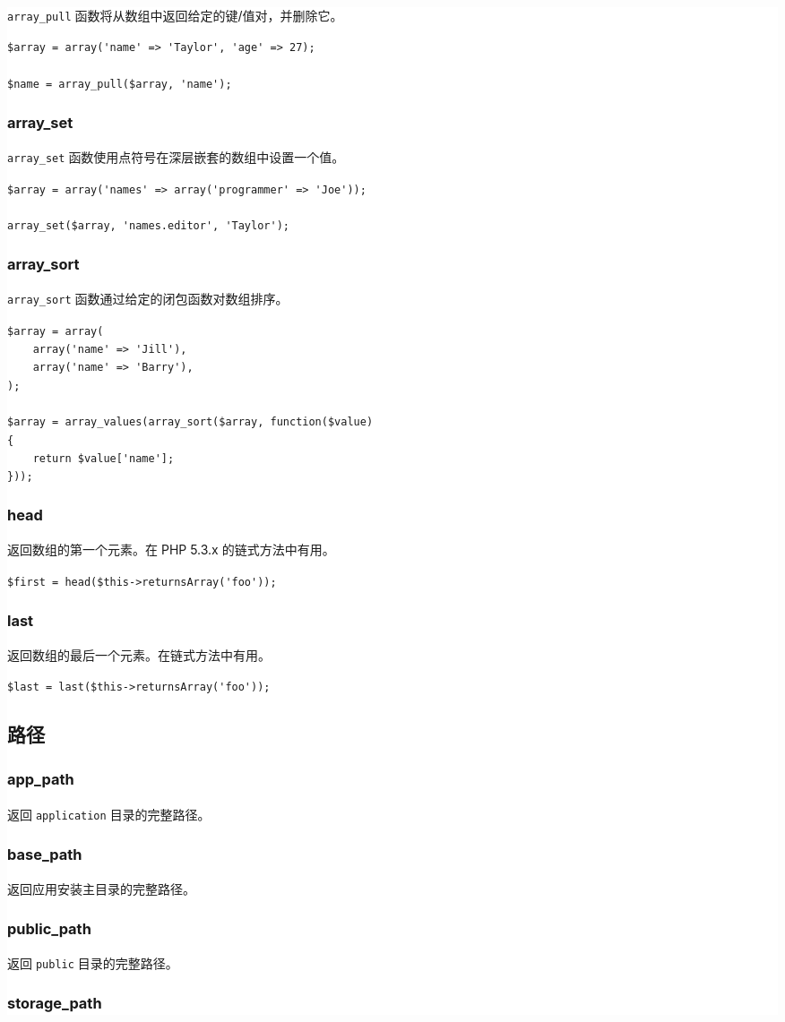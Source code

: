 `array_pull` 函数将从数组中返回给定的键/值对，并删除它。

	$array = array('name' => 'Taylor', 'age' => 27);

	$name = array_pull($array, 'name');

### array_set

`array_set` 函数使用点符号在深层嵌套的数组中设置一个值。

	$array = array('names' => array('programmer' => 'Joe'));

	array_set($array, 'names.editor', 'Taylor');

### array_sort

`array_sort` 函数通过给定的闭包函数对数组排序。

	$array = array(
		array('name' => 'Jill'),
		array('name' => 'Barry'),
	);

	$array = array_values(array_sort($array, function($value)
	{
		return $value['name'];
	}));

### head

返回数组的第一个元素。在 PHP 5.3.x 的链式方法中有用。

	$first = head($this->returnsArray('foo'));

### last

返回数组的最后一个元素。在链式方法中有用。

	$last = last($this->returnsArray('foo'));

<a name="paths"></a>
## 路径

### app_path

返回 `application` 目录的完整路径。

### base_path

返回应用安装主目录的完整路径。

### public_path

返回 `public` 目录的完整路径。

### storage_path
